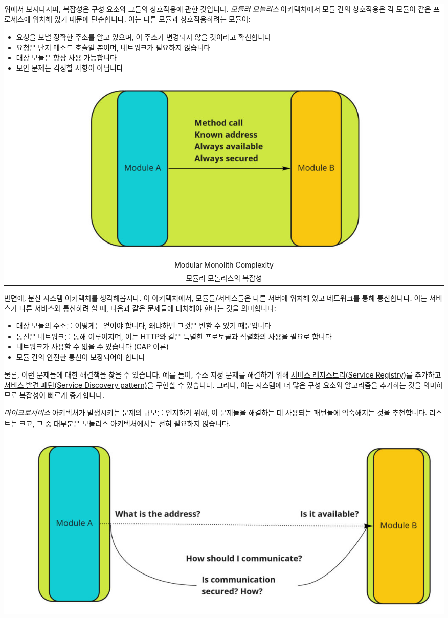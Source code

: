 위에서 보시다시피, 복잡성은 구성 요소와 그들의 상호작용에 관한 것입니다. *모듈러 모놀리스* 아키텍처에서 모듈 간의 상호작용은 각 모듈이 같은 프로세스에 위치해 있기 때문에 단순합니다. 이는 다른 모듈과 상호작용하려는 모듈이:

- 요청을 보낼 정확한 주소를 알고 있으며, 이 주소가 변경되지 않을 것이라고 확신합니다
- 요청은 단지 메소드 호출일 뿐이며, 네트워크가 필요하지 않습니다
- 대상 모듈은 항상 사용 가능합니다
- 보안 문제는 걱정할 사항이 아닙니다

|![Modular Monolith Complexity](/posts/development-contents/modular-monolith/Modular-Monolith_-Architectural-Drivers-Complexity-1024x405.jpg)|
|:--:|
|Modular Monolith Complexity|
|모듈러 모놀리스의 복잡성|

반면에, 분산 시스템 아키텍처를 생각해봅시다. 이 아키텍처에서, 모듈들/서비스들은 다른 서버에 위치해 있고 네트워크를 통해 통신합니다. 이는 서비스가 다른 서비스와 통신하려 할 때, 다음과 같은 문제들에 대처해야 한다는 것을 의미합니다:

- 대상 모듈의 주소를 어떻게든 얻어야 합니다, 왜냐하면 그것은 변할 수 있기 때문입니다
- 통신은 네트워크를 통해 이루어지며, 이는 HTTP와 같은 특별한 프로토콜과 직렬화의 사용을 필요로 합니다
- 네트워크가 사용할 수 없을 수 있습니다 ([CAP 이론](https://en.wikipedia.org/wiki/CAP_theorem))
- 모듈 간의 안전한 통신이 보장되어야 합니다

물론, 이런 문제들에 대한 해결책을 찾을 수 있습니다. 예를 들어, 주소 지정 문제를 해결하기 위해 [서비스 레지스트리(Service Registry)](https://microservices.io/patterns/service-registry.html)를 추가하고 [서비스 발견 패턴(Service Discovery pattern)](https://microservices.io/patterns/server-side-discovery.html)을 구현할 수 있습니다. 그러나, 이는 시스템에 더 많은 구성 요소와 알고리즘을 추가하는 것을 의미하므로 복잡성이 빠르게 증가합니다.

*마이크로서비스* 아키텍처가 발생시키는 문제의 규모를 인지하기 위해, 이 문제들을 해결하는 데 사용되는 [패턴](https://microservices.io/patterns/index.html)들에 익숙해지는 것을 추천합니다. 리스트는 크고, 그 중 대부분은 모놀리스 아키텍처에서는 전혀 필요하지 않습니다.

|![Complexity - Distributed System](/posts/development-contents/modular-monolith/Modular-Monolith_-Architectural-Drivers-Complexity-Distribiuted-System-1024x405.jpg)|
|:--:|